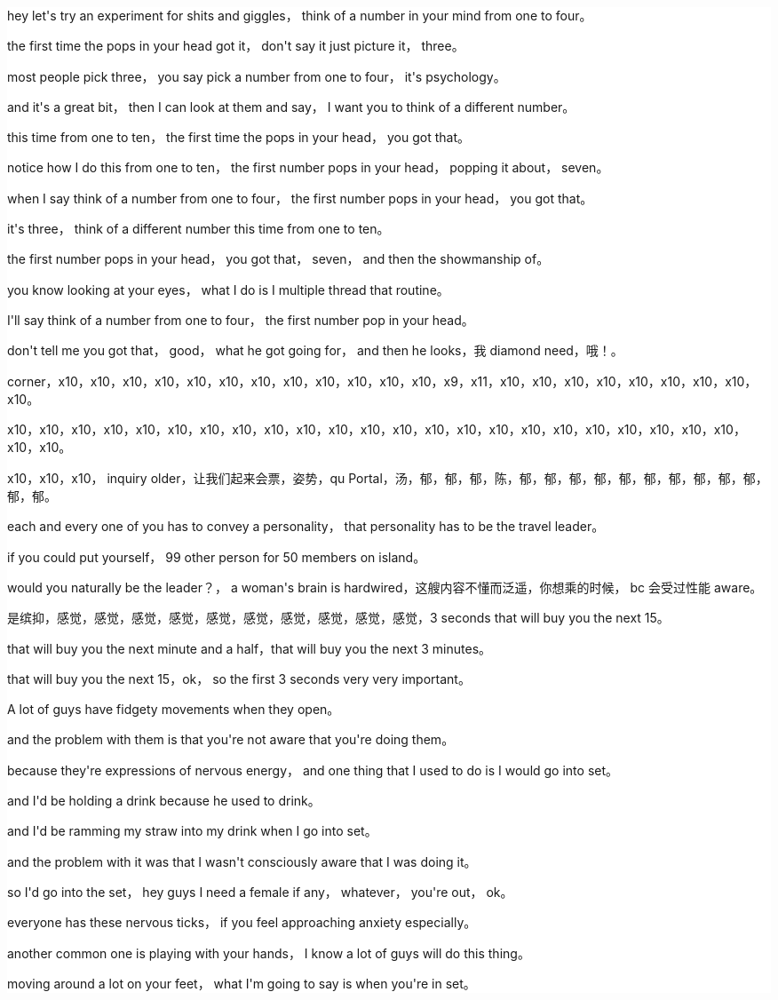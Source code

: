  hey let's try an experiment for shits and giggles， think of a number in your mind from one to four。

 the first time the pops in your head got it， don't say it just picture it， three。

 most people pick three， you say pick a number from one to four， it's psychology。

 and it's a great bit， then I can look at them and say， I want you to think of a different number。

 this time from one to ten， the first time the pops in your head， you got that。

 notice how I do this from one to ten， the first number pops in your head， popping it about， seven。

 when I say think of a number from one to four， the first number pops in your head， you got that。

 it's three， think of a different number this time from one to ten。

 the first number pops in your head， you got that， seven， and then the showmanship of。

 you know looking at your eyes， what I do is I multiple thread that routine。

 I'll say think of a number from one to four， the first number pop in your head。

 don't tell me you got that， good， what he got going for， and then he looks，我 diamond need，哦！。

 corner，x10，x10，x10，x10，x10，x10，x10，x10，x10，x10，x10，x10，x9，x11，x10，x10，x10，x10，x10，x10，x10，x10，x10。

x10，x10，x10，x10，x10，x10，x10，x10，x10，x10，x10，x10，x10，x10，x10，x10，x10，x10，x10，x10，x10，x10，x10，x10，x10。

x10，x10，x10， inquiry older，让我们起来会票，姿势，qu Portal，汤，郁，郁，郁，陈，郁，郁，郁，郁，郁，郁，郁，郁，郁，郁，郁，郁。

 each and every one of you has to convey a personality， that personality has to be the travel leader。

 if you could put yourself， 99 other person for 50 members on island。

 would you naturally be the leader？， a woman's brain is hardwired，这艘内容不懂而泛遥，你想乘的时候， bc 会受过性能 aware。

是缤抑，感觉，感觉，感觉，感觉，感觉，感觉，感觉，感觉，感觉，感觉，3 seconds that will buy you the next 15。

that will buy you the next minute and a half，that will buy you the next 3 minutes。

that will buy you the next 15，ok， so the first 3 seconds very very important。

 A lot of guys have fidgety movements when they open。

 and the problem with them is that you're not aware that you're doing them。

 because they're expressions of nervous energy， and one thing that I used to do is I would go into set。

 and I'd be holding a drink because he used to drink。

 and I'd be ramming my straw into my drink when I go into set。

 and the problem with it was that I wasn't consciously aware that I was doing it。

 so I'd go into the set， hey guys I need a female if any， whatever， you're out， ok。

 everyone has these nervous ticks， if you feel approaching anxiety especially。

 another common one is playing with your hands， I know a lot of guys will do this thing。

 moving around a lot on your feet， what I'm going to say is when you're in set。
